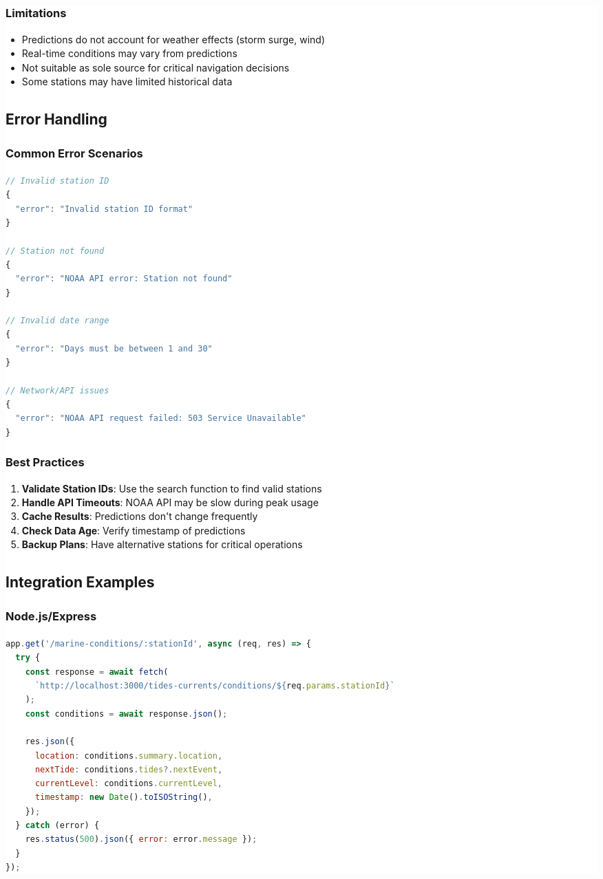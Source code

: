 ### Limitations

- Predictions do not account for weather effects (storm surge, wind)
- Real-time conditions may vary from predictions
- Not suitable as sole source for critical navigation decisions
- Some stations may have limited historical data

## Error Handling

### Common Error Scenarios

```javascript
// Invalid station ID
{
  "error": "Invalid station ID format"
}

// Station not found
{
  "error": "NOAA API error: Station not found"
}

// Invalid date range
{
  "error": "Days must be between 1 and 30"
}

// Network/API issues
{
  "error": "NOAA API request failed: 503 Service Unavailable"
}
```

### Best Practices

1. **Validate Station IDs**: Use the search function to find valid stations
2. **Handle API Timeouts**: NOAA API may be slow during peak usage
3. **Cache Results**: Predictions don't change frequently
4. **Check Data Age**: Verify timestamp of predictions
5. **Backup Plans**: Have alternative stations for critical operations

## Integration Examples

### Node.js/Express

```javascript
app.get('/marine-conditions/:stationId', async (req, res) => {
  try {
    const response = await fetch(
      `http://localhost:3000/tides-currents/conditions/${req.params.stationId}`
    );
    const conditions = await response.json();

    res.json({
      location: conditions.summary.location,
      nextTide: conditions.tides?.nextEvent,
      currentLevel: conditions.currentLevel,
      timestamp: new Date().toISOString(),
    });
  } catch (error) {
    res.status(500).json({ error: error.message });
  }
});
```